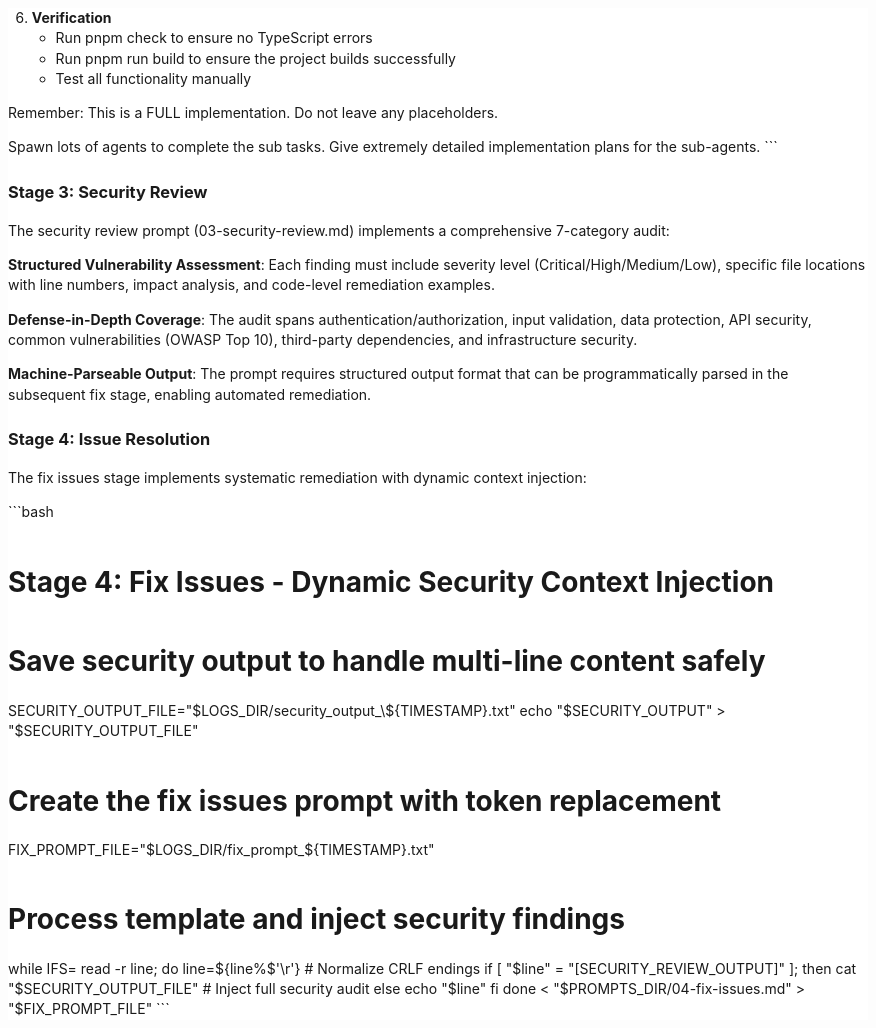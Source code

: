 6. **Verification**
   - Run pnpm check to ensure no TypeScript errors
   - Run pnpm run build to ensure the project builds successfully
   - Test all functionality manually

Remember: This is a FULL implementation. Do not leave any placeholders.

Spawn lots of agents to complete the sub tasks. Give extremely detailed 
implementation plans for the sub-agents.
\`\`\`

### Stage 3: Security Review

The security review prompt (03-security-review.md) implements a comprehensive 7-category audit:

**Structured Vulnerability Assessment**: Each finding must include severity level (Critical/High/Medium/Low), specific file locations with line numbers, impact analysis, and code-level remediation examples.

**Defense-in-Depth Coverage**: The audit spans authentication/authorization, input validation, data protection, API security, common vulnerabilities (OWASP Top 10), third-party dependencies, and infrastructure security.

**Machine-Parseable Output**: The prompt requires structured output format that can be programmatically parsed in the subsequent fix stage, enabling automated remediation.

### Stage 4: Issue Resolution

The fix issues stage implements systematic remediation with dynamic context injection:

\`\`\`bash
# Stage 4: Fix Issues - Dynamic Security Context Injection
# Save security output to handle multi-line content safely
SECURITY_OUTPUT_FILE="$LOGS_DIR/security_output_\${TIMESTAMP}.txt"
echo "$SECURITY_OUTPUT" > "$SECURITY_OUTPUT_FILE"

# Create the fix issues prompt with token replacement
FIX_PROMPT_FILE="$LOGS_DIR/fix_prompt_\${TIMESTAMP}.txt"

# Process template and inject security findings
while IFS= read -r line; do
    line=\${line%$'\\r'}  # Normalize CRLF endings
    if [ "$line" = "[SECURITY_REVIEW_OUTPUT]" ]; then
        cat "$SECURITY_OUTPUT_FILE"  # Inject full security audit
    else
        echo "$line"
    fi
done < "$PROMPTS_DIR/04-fix-issues.md" > "$FIX_PROMPT_FILE"
\`\`\`

